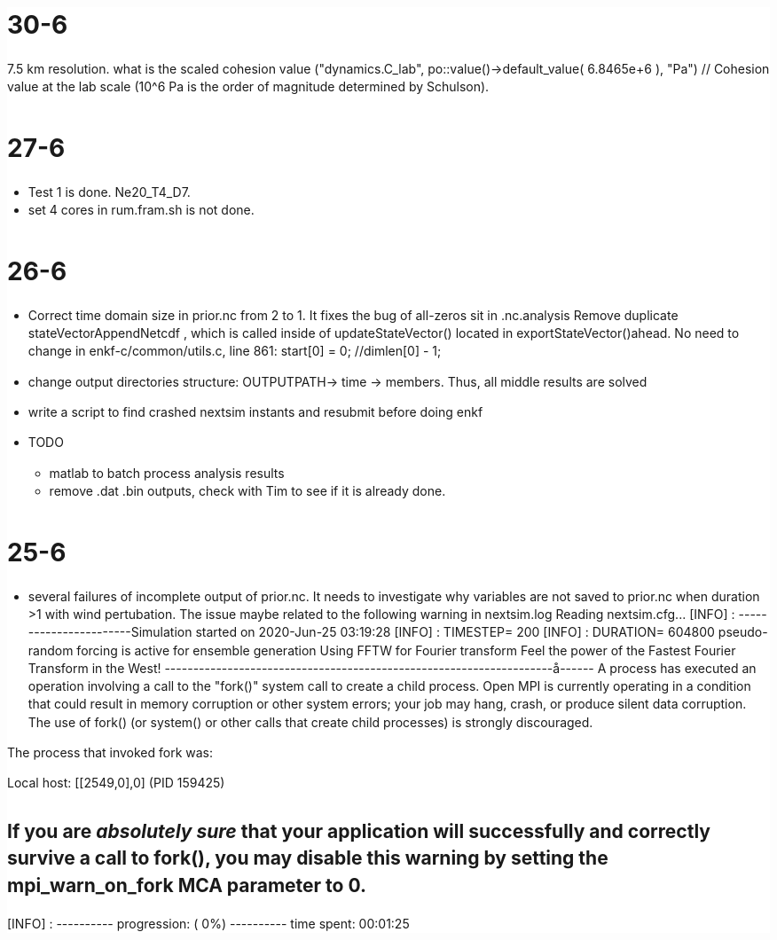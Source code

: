 # 30-6
7.5 km resolution. 
what is the scaled cohesion value
("dynamics.C_lab", po::value<double>()->default_value( 6.8465e+6 ), "Pa")   // Cohesion value at the lab scale (10^6 Pa is the order of magnitude determined by Schulson).
# 27-6
- Test 1 is done. Ne20_T4_D7.
- set 4 cores in rum.fram.sh is not done.

# 26-6
- Correct time domain size in prior.nc from 2 to 1. It fixes the bug of all-zeros sit in .nc.analysis 
  Remove duplicate stateVectorAppendNetcdf , which is called inside of updateStateVector() located in exportStateVector()ahead.
  No need to change in enkf-c/common/utils.c, line 861: start[0] = 0; //dimlen[0] - 1;

- change output directories structure: OUTPUTPATH-> time -> members. Thus, all middle results are solved
- write a script to find crashed nextsim instants and resubmit before doing enkf
- TODO
  - matlab to batch process analysis results 
  - remove .dat .bin outputs, check with Tim to see if it is already done.

# 25-6
- several failures of incomplete output of prior.nc. It needs to investigate why variables are not saved to prior.nc when duration >1 with wind pertubation. The issue maybe related to the following warning in nextsim.log
Reading nextsim.cfg...
[INFO] : -----------------------Simulation started on 2020-Jun-25 03:19:28
[INFO] : TIMESTEP= 200
[INFO] : DURATION= 604800
pseudo-random forcing is active for ensemble generation
 Using FFTW for Fourier transform
 Feel the power of the Fastest Fourier Transform in the West!
--------------------------------------------------------------------å------
A process has executed an operation involving a call to the
"fork()" system call to create a child process.  Open MPI is currently
operating in a condition that could result in memory corruption or
other system errors; your job may hang, crash, or produce silent
data corruption.  The use of fork() (or system() or other calls that
create child processes) is strongly discouraged.

The process that invoked fork was:

  Local host:          [[2549,0],0] (PID 159425)

If you are *absolutely sure* that your application will successfully
and correctly survive a call to fork(), you may disable this warning
by setting the mpi_warn_on_fork MCA parameter to 0.
--------------------------------------------------------------------------
[INFO] :  ---------- progression: ( 0%) ---------- time spent: 00:01:25
